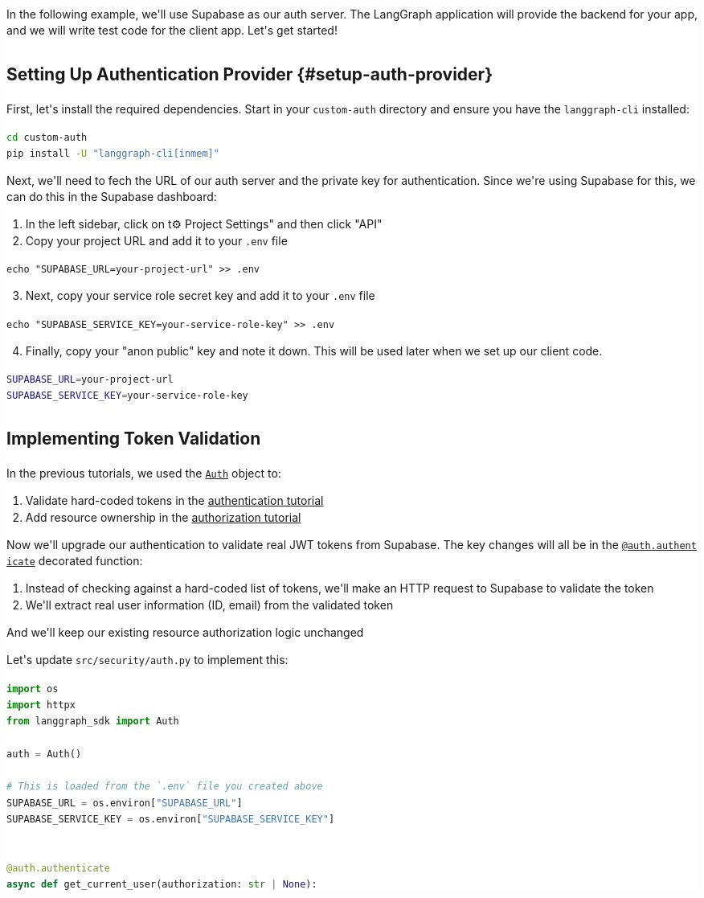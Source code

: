 In the following example, we'll use Supabase as our auth server. The LangGraph application will provide the backend for your app, and we will write test code for the client app.
Let's get started!

## Setting Up Authentication Provider {#setup-auth-provider}

First, let's install the required dependencies. Start in your `custom-auth` directory and ensure you have the `langgraph-cli` installed:

```bash
cd custom-auth
pip install -U "langgraph-cli[inmem]"
```

Next, we'll need to fech the URL of our auth server and the private key for authentication.
Since we're using Supabase for this, we can do this in the Supabase dashboard:

1. In the left sidebar, click on t️⚙ Project Settings" and then click "API"
2. Copy your project URL and add it to your `.env` file

```shell
echo "SUPABASE_URL=your-project-url" >> .env
```
3. Next, copy your service role secret key and add it to your `.env` file
```shell
echo "SUPABASE_SERVICE_KEY=your-service-role-key" >> .env
```
4. Finally, copy your "anon public" key and note it down. This will be used later when we set up our client code.

```bash
SUPABASE_URL=your-project-url
SUPABASE_SERVICE_KEY=your-service-role-key
```

## Implementing Token Validation

In the previous tutorials, we used the [`Auth`](../../cloud/reference/sdk/python_sdk_ref.md#langgraph_sdk.auth.Auth) object to:

1. Validate hard-coded tokens in the [authentication tutorial](getting_started.md)
2. Add resource ownership in the [authorization tutorial](resource_auth.md)

Now we'll upgrade our authentication to validate real JWT tokens from Supabase. The key changes will all be in the [`@auth.authenticate`](../../cloud/reference/sdk/python_sdk_ref.md#langgraph_sdk.auth.Auth.authenticate) decorated function:

1. Instead of checking against a hard-coded list of tokens, we'll make an HTTP request to Supabase to validate the token
2. We'll extract real user information (ID, email) from the validated token

And we'll keep our existing resource authorization logic unchanged

Let's update `src/security/auth.py` to implement this:

```python hl_lines="8-9 20-30" title="src/security/auth.py"
import os
import httpx
from langgraph_sdk import Auth

auth = Auth()

# This is loaded from the `.env` file you created above
SUPABASE_URL = os.environ["SUPABASE_URL"]
SUPABASE_SERVICE_KEY = os.environ["SUPABASE_SERVICE_KEY"]


@auth.authenticate
async def get_current_user(authorization: str | None):
```